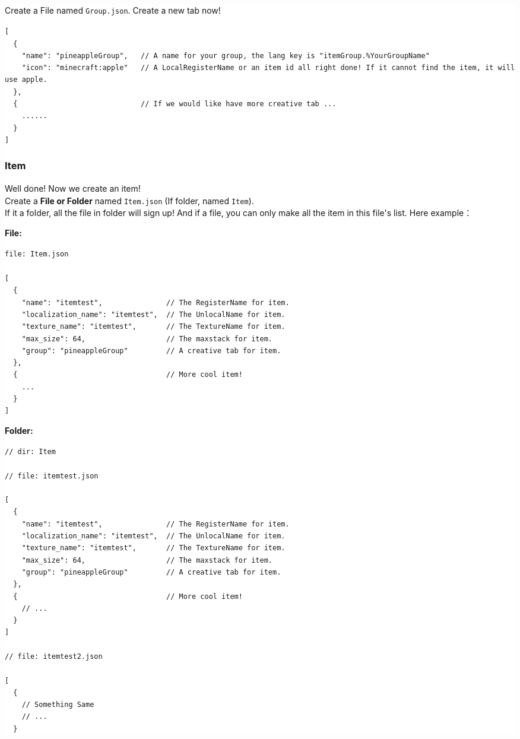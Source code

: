 Create a File named `Group.json`. Create a new tab now!
```Json5
[
  {
    "name": "pineappleGroup",   // A name for your group, the lang key is "itemGroup.%YourGroupName"
    "icon": "minecraft:apple"   // A LocalRegisterName or an item id all right done! If it cannot find the item, it will use apple.
  },
  {                             // If we would like have more creative tab ...
    ......
  }
]
```

### **Item**<a id="item"></a>
Well done! Now we create an item! <br />
Create a **File or Folder** named `Item.json` (If folder, named `Item`).<br />
If it a folder, all the file in folder will sign up! And if a file, you can only make all the item in this file's list. Here example：

**File:**
```Json5
file: Item.json

[
  {
    "name": "itemtest",               // The RegisterName for item.
    "localization_name": "itemtest",  // The UnlocalName for item.
    "texture_name": "itemtest",       // The TextureName for item.
    "max_size": 64,                   // The maxstack for item.
    "group": "pineappleGroup"         // A creative tab for item.
  },
  {                                   // More cool item!
    ...
  }
]
```

**Folder:**
```Json5
// dir: Item

// file: itemtest.json

[
  {
    "name": "itemtest",               // The RegisterName for item.
    "localization_name": "itemtest",  // The UnlocalName for item.
    "texture_name": "itemtest",       // The TextureName for item.
    "max_size": 64,                   // The maxstack for item.
    "group": "pineappleGroup"         // A creative tab for item.
  },
  {                                   // More cool item!
    // ...
  }
]

// file: itemtest2.json

[
  {
    // Something Same
    // ...
  }
```